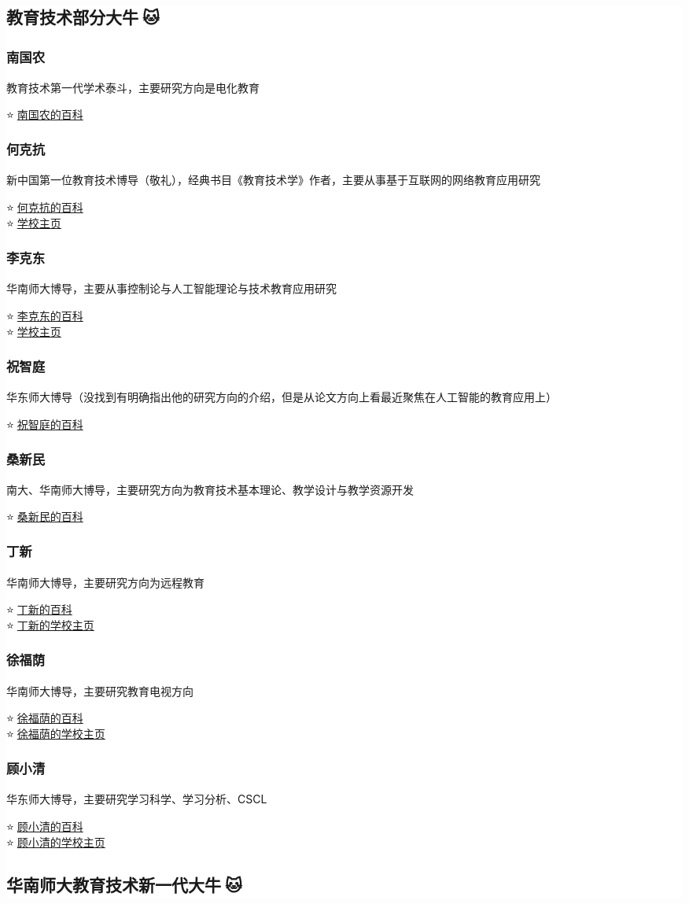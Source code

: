 ## 教育技术部分大牛 :cat:

### 南国农

教育技术第一代学术泰斗，主要研究方向是电化教育

:star: [南国农的百科](https://baike.baidu.com/item/%E5%8D%97%E5%9B%BD%E5%86%9C)

### 何克抗

新中国第一位教育技术博导（敬礼），经典书目《教育技术学》作者，主要从事基于互联网的网络教育应用研究

:star: [何克抗的百科](https://baike.baidu.com/item/%E4%BD%95%E5%85%8B%E6%8A%97)
<br />:star: [学校主页](http://fe.bnu.edu.cn/ti-1-159.htm)

### 李克东

华南师大博导，主要从事控制论与人工智能理论与技术教育应用研究

:star: [李克东的百科](https://baike.baidu.com/item/%E6%9D%8E%E5%85%8B%E4%B8%9C/13346481)
<br />:star: [学校主页](http://site.scnu.edu.cn/a/20150908/239.html)

### 祝智庭

华东师大博导（没找到有明确指出他的研究方向的介绍，但是从论文方向上看最近聚焦在人工智能的教育应用上）

:star: [祝智庭的百科](https://baike.baidu.com/item/%E7%A5%9D%E6%99%BA%E5%BA%AD)

### 桑新民

南大、华南师大博导，主要研究方向为教育技术基本理论、教学设计与教学资源开发

:star: [桑新民的百科](https://baike.baidu.com/item/%E6%A1%91%E6%96%B0%E6%B0%91)

### 丁新

华南师大博导，主要研究方向为远程教育

:star: [丁新的百科](https://baike.baidu.com/item/%E4%B8%81%E6%96%B0/8816739)
<br />:star: [丁新的学校主页](http://site.scnu.edu.cn/a/20150908/241.html)

### 徐福荫

华南师大博导，主要研究教育电视方向

:star: [徐福荫的百科](https://baike.baidu.com/item/%E5%BE%90%E7%A6%8F%E8%8D%AB)
<br />:star: [徐福荫的学校主页](http://ctld.scnu.edu.cn/mingshifengfan/2016/0707/11.html)

### 顾小清

华东师大博导，主要研究学习科学、学习分析、CSCL

:star: [顾小清的百科](https://baike.baidu.com/item/%E9%A1%BE%E5%B0%8F%E6%B8%85/15152282?fr=aladdin)
<br />:star: [顾小清的学校主页](https://faculty.ecnu.edu.cn/_s8/gxq/main.psp)

## 华南师大教育技术新一代大牛 :cat:
